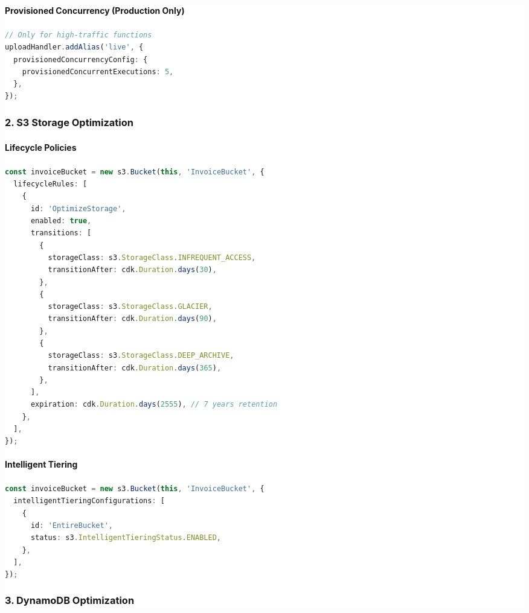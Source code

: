 #### Provisioned Concurrency (Production Only)
```typescript
// Only for high-traffic functions
uploadHandler.addAlias('live', {
  provisionedConcurrencyConfig: {
    provisionedConcurrentExecutions: 5,
  },
});
```

### 2. S3 Storage Optimization

#### Lifecycle Policies
```typescript
const invoiceBucket = new s3.Bucket(this, 'InvoiceBucket', {
  lifecycleRules: [
    {
      id: 'OptimizeStorage',
      enabled: true,
      transitions: [
        {
          storageClass: s3.StorageClass.INFREQUENT_ACCESS,
          transitionAfter: cdk.Duration.days(30),
        },
        {
          storageClass: s3.StorageClass.GLACIER,
          transitionAfter: cdk.Duration.days(90),
        },
        {
          storageClass: s3.StorageClass.DEEP_ARCHIVE,
          transitionAfter: cdk.Duration.days(365),
        },
      ],
      expiration: cdk.Duration.days(2555), // 7 years retention
    },
  ],
});
```

#### Intelligent Tiering
```typescript
const invoiceBucket = new s3.Bucket(this, 'InvoiceBucket', {
  intelligentTieringConfigurations: [
    {
      id: 'EntireBucket',
      status: s3.IntelligentTieringStatus.ENABLED,
    },
  ],
});
```

### 3. DynamoDB Optimization
